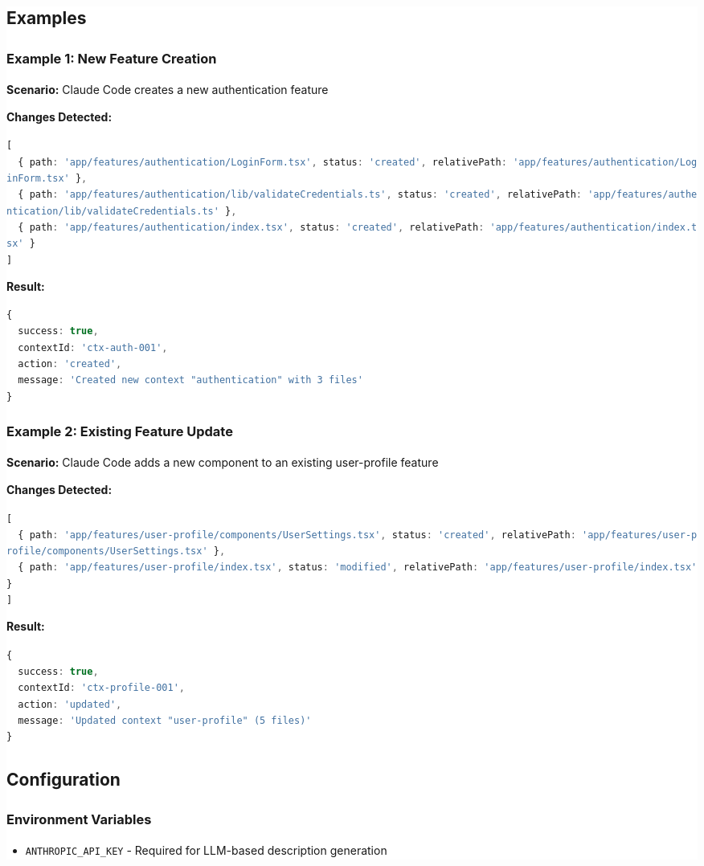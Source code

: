 ## Examples

### Example 1: New Feature Creation
**Scenario:** Claude Code creates a new authentication feature

**Changes Detected:**
```typescript
[
  { path: 'app/features/authentication/LoginForm.tsx', status: 'created', relativePath: 'app/features/authentication/LoginForm.tsx' },
  { path: 'app/features/authentication/lib/validateCredentials.ts', status: 'created', relativePath: 'app/features/authentication/lib/validateCredentials.ts' },
  { path: 'app/features/authentication/index.tsx', status: 'created', relativePath: 'app/features/authentication/index.tsx' }
]
```

**Result:**
```typescript
{
  success: true,
  contextId: 'ctx-auth-001',
  action: 'created',
  message: 'Created new context "authentication" with 3 files'
}
```

### Example 2: Existing Feature Update
**Scenario:** Claude Code adds a new component to an existing user-profile feature

**Changes Detected:**
```typescript
[
  { path: 'app/features/user-profile/components/UserSettings.tsx', status: 'created', relativePath: 'app/features/user-profile/components/UserSettings.tsx' },
  { path: 'app/features/user-profile/index.tsx', status: 'modified', relativePath: 'app/features/user-profile/index.tsx' }
]
```

**Result:**
```typescript
{
  success: true,
  contextId: 'ctx-profile-001',
  action: 'updated',
  message: 'Updated context "user-profile" (5 files)'
}
```

## Configuration

### Environment Variables
- `ANTHROPIC_API_KEY` - Required for LLM-based description generation
